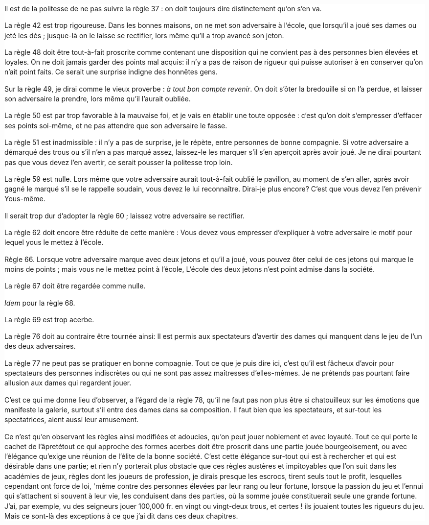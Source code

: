 Il est de la politesse de ne pas suivre la règle 37 : on doit toujours dire distinctement qu’on s’en va. 

La règle 42 est trop rigoureuse. Dans les bonnes maisons, on ne met son adversaire à l’école, que lorsqu’il a joué ses dames ou jeté les dés ; jusque-là on le laisse se rectifier, lors même qu’il a trop avancé son jeton. 

La règle 48 doit être tout-à-fait proscrite comme contenant une disposition qui ne convient pas à des personnes bien élevées et loyales. On ne doit jamais garder des points mal acquis: il n’y a pas de raison de rigueur qui puisse autoriser à en conserver qu’on n’ait point faits. Ce serait une surprise indigne des honnêtes gens. 

Sur la règle 49, je dirai comme le vieux proverbe : _à tout bon compte revenir_. On doit s’ôter la bredouille si on l’a perdue, et laisser son adversaire la prendre, lors même qu’il l’aurait oubliée. 

La règle 50 est par trop favorable à la mauvaise foi, et je vais en établir une toute opposée : c’est qu’on doit s’empresser d’effacer ses points soi-même, et ne pas attendre que son adversaire le fasse. 

La règle 51 est inadmissible : il n’y a pas de surprise, je le répète, entre personnes de bonne compagnie. Si votre adversaire a démarqué des trous ou s’il n’en a pas marqué assez, laissez-le les marquer s’il s’en aperçoit après avoir joué. Je ne dirai pourtant pas que vous devez l’en avertir, ce serait pousser la politesse trop loin. 

La règle 59 est nulle. Lors même que votre adversaire aurait tout-à-fait oublié le pavillon, au moment de s’en aller, après avoir gagné le marqué s’il se le rappelle soudain, vous devez le lui reconnaître. Dirai-je plus encore? C’est que vous devez l’en prévenir Yous-même. 

Il serait trop dur d’adopter la règle 60 ; laissez votre adversaire se rectifier. 

La règle 62 doit encore être réduite de cette manière : Vous devez vous empresser d’expliquer à votre adversaire le motif pour lequel yous le mettez à l’école. 

Règle 66. Lorsque votre adversaire marque avec deux jetons et qu’il a joué, vous pouvez ôter celui de ces jetons qui marque le moins de points ; mais vous ne le mettez point à l’école, L’école des deux jetons n’est point admise dans la société. 

La règle 67 doit être regardée comme nulle. 

_Idem_ pour la règle 68. 

La règle 69 est trop acerbe. 

La règle 76 doit au contraire être tournée ainsi: Il est permis aux spectateurs d’avertir des dames qui manquent dans le jeu de l’un des deux adversaires. 

La règle 77 ne peut pas se pratiquer en bonne compagnie. Tout ce que je puis dire ici, c’est qu’il est fâcheux d’avoir pour spectateurs des personnes indiscrètes ou qui ne sont pas assez maîtresses d’elles-mêmes. Je ne prétends pas pourtant faire allusion aux dames qui regardent jouer. 

C’est ce qui me donne lieu d’observer, a l’égard de la règle 78, qu’il ne faut pas non plus être si chatouilleux sur les émotions que manifeste la galerie, surtout s’il entre des dames dans sa composition. Il faut bien que les spectateurs, et sur-tout les spectatrices, aient aussi leur amusement. 

Ce n’est qu’en observant les règles ainsi modifiées et adoucies, qu’on peut jouer noblement et avec loyauté. Tout ce qui porte le cachet de l’âpretétout ce qui approche des formes acerbes doit être proscrit dans une partie jouée bourgeoisement, ou avec l’élégance qu’exige une réunion de l’élite de la bonne société. C’est cette élégance sur-tout qui est à rechercher et qui est désirable dans une partie; et rien n’y porterait plus obstacle que ces règles austères et impitoyables que l’on suit dans les académies de jeux, règles dont les joueurs de profession, je dirais presque les escrocs, tirent seuls tout le profit, lesquelles cependant ont force de loi, 'même contre des personnes élevées par leur rang ou leur fortune, lorsque la passion du jeu et l’ennui qui s’attachent si souvent à leur vie, les conduisent dans des parties, où la somme jouée constituerait seule une grande fortune. J’ai, par exemple, vu des seigneurs jouer 100,000 fr. en vingt ou vingt-deux trous, et certes ! ils jouaient toutes les rigueurs du jeu. Mais ce sont-là des exceptions à ce que j’ai dit dans ces deux chapitres. 
